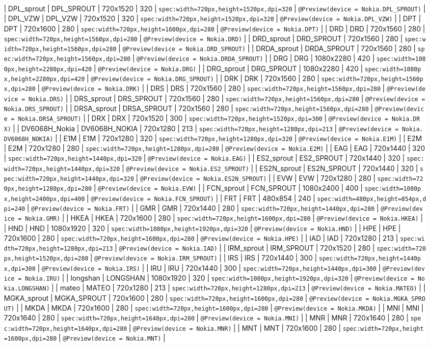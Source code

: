 | DPL_sprout | DPL_SPROUT | 720x1520 | 320 | `spec:width=720px,height=1520px,dpi=320` | `@Preview(device = Nokia.DPL_SPROUT)` |
| DPL_VZW | DPL_VZW | 720x1520 | 320 | `spec:width=720px,height=1520px,dpi=320` | `@Preview(device = Nokia.DPL_VZW)` |
| DPT | DPT | 720x1600 | 280 | `spec:width=720px,height=1600px,dpi=280` | `@Preview(device = Nokia.DPT)` |
| DRD | DRD | 720x1560 | 280 | `spec:width=720px,height=1560px,dpi=280` | `@Preview(device = Nokia.DRD)` |
| DRD_sprout | DRD_SPROUT | 720x1560 | 280 | `spec:width=720px,height=1560px,dpi=280` | `@Preview(device = Nokia.DRD_SPROUT)` |
| DRDA_sprout | DRDA_SPROUT | 720x1560 | 280 | `spec:width=720px,height=1560px,dpi=280` | `@Preview(device = Nokia.DRDA_SPROUT)` |
| DRG | DRG | 1080x2280 | 420 | `spec:width=1080px,height=2280px,dpi=420` | `@Preview(device = Nokia.DRG)` |
| DRG_sprout | DRG_SPROUT | 1080x2280 | 420 | `spec:width=1080px,height=2280px,dpi=420` | `@Preview(device = Nokia.DRG_SPROUT)` |
| DRK | DRK | 720x1560 | 280 | `spec:width=720px,height=1560px,dpi=280` | `@Preview(device = Nokia.DRK)` |
| DRS | DRS | 720x1560 | 280 | `spec:width=720px,height=1560px,dpi=280` | `@Preview(device = Nokia.DRS)` |
| DRS_sprout | DRS_SPROUT | 720x1560 | 280 | `spec:width=720px,height=1560px,dpi=280` | `@Preview(device = Nokia.DRS_SPROUT)` |
| DRSA_sprout | DRSA_SPROUT | 720x1560 | 280 | `spec:width=720px,height=1560px,dpi=280` | `@Preview(device = Nokia.DRSA_SPROUT)` |
| DRX | DRX | 720x1520 | 300 | `spec:width=720px,height=1520px,dpi=300` | `@Preview(device = Nokia.DRX)` |
| DV6068H_Nokia | DV6068H_NOKIA | 720x1280 | 213 | `spec:width=720px,height=1280px,dpi=213` | `@Preview(device = Nokia.DV6068H_NOKIA)` |
| E1M | E1M | 720x1280 | 320 | `spec:width=720px,height=1280px,dpi=320` | `@Preview(device = Nokia.E1M)` |
| E2M | E2M | 720x1280 | 280 | `spec:width=720px,height=1280px,dpi=280` | `@Preview(device = Nokia.E2M)` |
| EAG | EAG | 720x1440 | 320 | `spec:width=720px,height=1440px,dpi=320` | `@Preview(device = Nokia.EAG)` |
| ES2_sprout | ES2_SPROUT | 720x1440 | 320 | `spec:width=720px,height=1440px,dpi=320` | `@Preview(device = Nokia.ES2_SPROUT)` |
| ES2N_sprout | ES2N_SPROUT | 720x1440 | 320 | `spec:width=720px,height=1440px,dpi=320` | `@Preview(device = Nokia.ES2N_SPROUT)` |
| EVW | EVW | 720x1280 | 280 | `spec:width=720px,height=1280px,dpi=280` | `@Preview(device = Nokia.EVW)` |
| FCN_sprout | FCN_SPROUT | 1080x2400 | 400 | `spec:width=1080px,height=2400px,dpi=400` | `@Preview(device = Nokia.FCN_SPROUT)` |
| FRT | FRT | 480x854 | 240 | `spec:width=480px,height=854px,dpi=240` | `@Preview(device = Nokia.FRT)` |
| GMR | GMR | 720x1440 | 280 | `spec:width=720px,height=1440px,dpi=280` | `@Preview(device = Nokia.GMR)` |
| HKEA | HKEA | 720x1600 | 280 | `spec:width=720px,height=1600px,dpi=280` | `@Preview(device = Nokia.HKEA)` |
| HND | HND | 1080x1920 | 320 | `spec:width=1080px,height=1920px,dpi=320` | `@Preview(device = Nokia.HND)` |
| HPE | HPE | 720x1600 | 280 | `spec:width=720px,height=1600px,dpi=280` | `@Preview(device = Nokia.HPE)` |
| IAD | IAD | 720x1280 | 213 | `spec:width=720px,height=1280px,dpi=213` | `@Preview(device = Nokia.IAD)` |
| IRM_sprout | IRM_SPROUT | 720x1520 | 280 | `spec:width=720px,height=1520px,dpi=280` | `@Preview(device = Nokia.IRM_SPROUT)` |
| IRS | IRS | 720x1440 | 300 | `spec:width=720px,height=1440px,dpi=300` | `@Preview(device = Nokia.IRS)` |
| IRU | IRU | 720x1440 | 300 | `spec:width=720px,height=1440px,dpi=300` | `@Preview(device = Nokia.IRU)` |
| longshan | LONGSHAN | 1080x1920 | 320 | `spec:width=1080px,height=1920px,dpi=320` | `@Preview(device = Nokia.LONGSHAN)` |
| mateo | MATEO | 720x1280 | 213 | `spec:width=720px,height=1280px,dpi=213` | `@Preview(device = Nokia.MATEO)` |
| MGKA_sprout | MGKA_SPROUT | 720x1600 | 280 | `spec:width=720px,height=1600px,dpi=280` | `@Preview(device = Nokia.MGKA_SPROUT)` |
| MKDA | MKDA | 720x1600 | 280 | `spec:width=720px,height=1600px,dpi=280` | `@Preview(device = Nokia.MKDA)` |
| MNI | MNI | 720x1640 | 280 | `spec:width=720px,height=1640px,dpi=280` | `@Preview(device = Nokia.MNI)` |
| MNR | MNR | 720x1640 | 280 | `spec:width=720px,height=1640px,dpi=280` | `@Preview(device = Nokia.MNR)` |
| MNT | MNT | 720x1600 | 280 | `spec:width=720px,height=1600px,dpi=280` | `@Preview(device = Nokia.MNT)` |